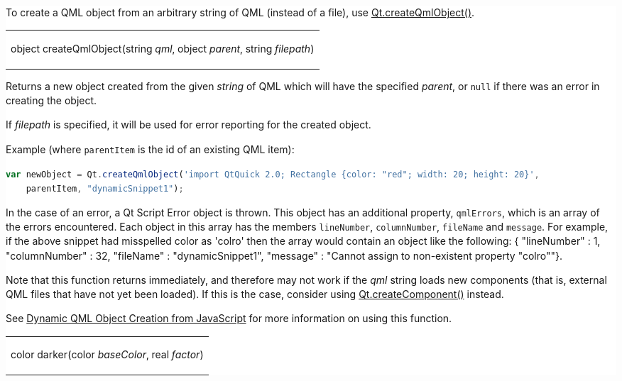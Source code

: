 To create a QML object from an arbitrary string of QML (instead of a file), use [Qt.createQmlObject()](#createQmlObject-method).

<table>
<colgroup>
<col width="100%" />
</colgroup>
<tbody>
<tr class="odd">
<td><p><span id="createQmlObject-method"></span><span class="type">object</span> <span class="name">createQmlObject</span>(<span class="type">string</span> <em>qml</em>, <span class="type">object</span> <em>parent</em>, <span class="type">string</span> <em>filepath</em>)</p></td>
</tr>
</tbody>
</table>

Returns a new object created from the given *string* of QML which will have the specified *parent*, or `null` if there was an error in creating the object.

If *filepath* is specified, it will be used for error reporting for the created object.

Example (where `parentItem` is the id of an existing QML item):

``` qml
var newObject = Qt.createQmlObject('import QtQuick 2.0; Rectangle {color: "red"; width: 20; height: 20}',
    parentItem, "dynamicSnippet1");
```

In the case of an error, a Qt Script Error object is thrown. This object has an additional property, `qmlErrors`, which is an array of the errors encountered. Each object in this array has the members `lineNumber`, `columnNumber`, `fileName` and `message`. For example, if the above snippet had misspelled color as 'colro' then the array would contain an object like the following: { "lineNumber" : 1, "columnNumber" : 32, "fileName" : "dynamicSnippet1", "message" : "Cannot assign to non-existent property "colro""}.

Note that this function returns immediately, and therefore may not work if the *qml* string loads new components (that is, external QML files that have not yet been loaded). If this is the case, consider using [Qt.createComponent()](#createComponent-method) instead.

See [Dynamic QML Object Creation from JavaScript](../QtQml.qtqml-javascript-dynamicobjectcreation.md) for more information on using this function.

<table>
<colgroup>
<col width="100%" />
</colgroup>
<tbody>
<tr class="odd">
<td><p><span id="darker-method"></span><span class="type">color</span> <span class="name">darker</span>(<span class="type">color</span> <em>baseColor</em>, <span class="type">real</span> <em>factor</em>)</p></td>
</tr>
</tbody>
</table>
